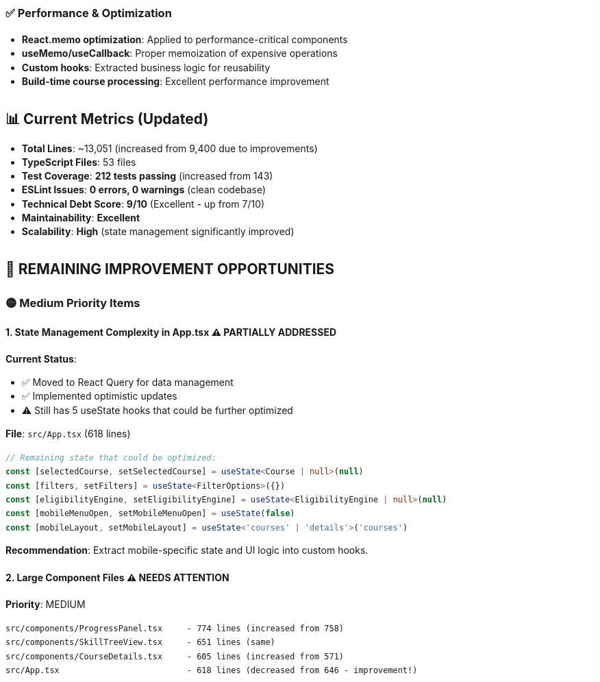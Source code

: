 ### ✅ Performance & Optimization

- **React.memo optimization**: Applied to performance-critical components
- **useMemo/useCallback**: Proper memoization of expensive operations
- **Custom hooks**: Extracted business logic for reusability
- **Build-time course processing**: Excellent performance improvement

## 📊 Current Metrics (Updated)

- **Total Lines**: ~13,051 (increased from 9,400 due to improvements)
- **TypeScript Files**: 53 files
- **Test Coverage**: **212 tests passing** (increased from 143)
- **ESLint Issues**: **0 errors, 0 warnings** (clean codebase)
- **Technical Debt Score**: **9/10** (Excellent - up from 7/10)
- **Maintainability**: **Excellent**
- **Scalability**: **High** (state management significantly improved)

## 🔧 REMAINING IMPROVEMENT OPPORTUNITIES

### 🟡 Medium Priority Items

#### 1. **State Management Complexity in App.tsx** ⚠️ PARTIALLY ADDRESSED

**Current Status**:

- ✅ Moved to React Query for data management
- ✅ Implemented optimistic updates
- ⚠️ Still has 5 useState hooks that could be further optimized

**File**: `src/App.tsx` (618 lines)

```typescript
// Remaining state that could be optimized:
const [selectedCourse, setSelectedCourse] = useState<Course | null>(null)
const [filters, setFilters] = useState<FilterOptions>({})
const [eligibilityEngine, setEligibilityEngine] = useState<EligibilityEngine | null>(null)
const [mobileMenuOpen, setMobileMenuOpen] = useState(false)
const [mobileLayout, setMobileLayout] = useState<'courses' | 'details'>('courses')
```

**Recommendation**: Extract mobile-specific state and UI logic into custom hooks.

#### 2. **Large Component Files** ⚠️ NEEDS ATTENTION

**Priority**: MEDIUM

```
src/components/ProgressPanel.tsx     - 774 lines (increased from 758)
src/components/SkillTreeView.tsx     - 651 lines (same)
src/components/CourseDetails.tsx     - 605 lines (increased from 571)
src/App.tsx                          - 618 lines (decreased from 646 - improvement!)
```
